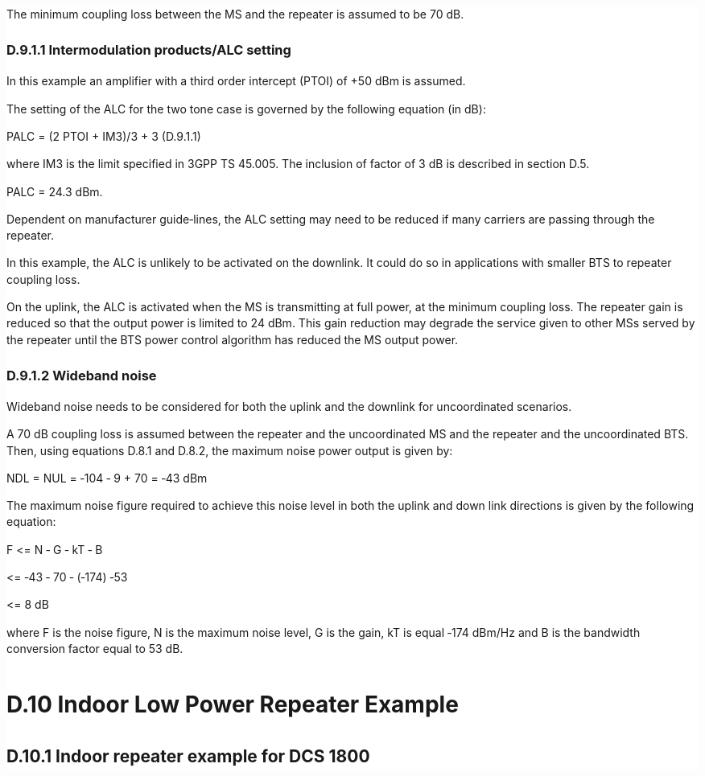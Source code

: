 The minimum coupling loss between the MS and the repeater is assumed to
be 70 dB.

### D.9.1.1 Intermodulation products/ALC setting

In this example an amplifier with a third order intercept (PTOI) of +50
dBm is assumed.

The setting of the ALC for the two tone case is governed by the
following equation (in dB):

PALC = (2 PTOI + IM3)/3 + 3 (D.9.1.1)

where IM3 is the limit specified in 3GPP TS 45.005. The inclusion of
factor of 3 dB is described in section D.5.

PALC = 24.3 dBm.

Dependent on manufacturer guide‑lines, the ALC setting may need to be
reduced if many carriers are passing through the repeater.

In this example, the ALC is unlikely to be activated on the downlink. It
could do so in applications with smaller BTS to repeater coupling loss.

On the uplink, the ALC is activated when the MS is transmitting at full
power, at the minimum coupling loss. The repeater gain is reduced so
that the output power is limited to 24 dBm. This gain reduction may
degrade the service given to other MSs served by the repeater until the
BTS power control algorithm has reduced the MS output power.

### D.9.1.2 Wideband noise

Wideband noise needs to be considered for both the uplink and the
downlink for uncoordinated scenarios.

A 70 dB coupling loss is assumed between the repeater and the
uncoordinated MS and the repeater and the uncoordinated BTS. Then, using
equations D.8.1 and D.8.2, the maximum noise power output is given by:

NDL = NUL = ‑104 ‑ 9 + 70 = ‑43 dBm

The maximum noise figure required to achieve this noise level in both
the uplink and down link directions is given by the following equation:

F \<= N ‑ G ‑ kT ‑ B

\<= ‑43 ‑ 70 ‑ (‑174) ‑53

\<= 8 dB

where F is the noise figure, N is the maximum noise level, G is the
gain, kT is equal ‑174 dBm/Hz and B is the bandwidth conversion factor
equal to 53 dB.

D.10 Indoor Low Power Repeater Example
======================================

D.10.1 Indoor repeater example for DCS 1800
-------------------------------------------
